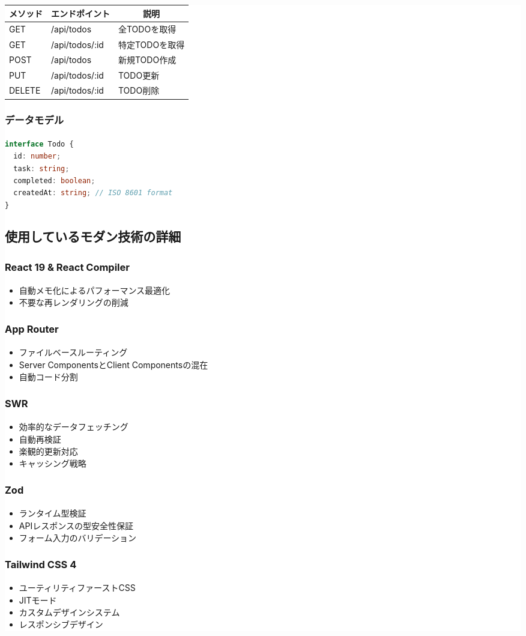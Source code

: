 | メソッド | エンドポイント | 説明 |
|---------|--------------|------|
| GET     | /api/todos   | 全TODOを取得 |
| GET     | /api/todos/:id | 特定TODOを取得 |
| POST    | /api/todos   | 新規TODO作成 |
| PUT     | /api/todos/:id | TODO更新 |
| DELETE  | /api/todos/:id | TODO削除 |

### データモデル

```typescript
interface Todo {
  id: number;
  task: string;
  completed: boolean;
  createdAt: string; // ISO 8601 format
}
```

## 使用しているモダン技術の詳細

### React 19 & React Compiler
- 自動メモ化によるパフォーマンス最適化
- 不要な再レンダリングの削減

### App Router
- ファイルベースルーティング
- Server ComponentsとClient Componentsの混在
- 自動コード分割

### SWR
- 効率的なデータフェッチング
- 自動再検証
- 楽観的更新対応
- キャッシング戦略

### Zod
- ランタイム型検証
- APIレスポンスの型安全性保証
- フォーム入力のバリデーション

### Tailwind CSS 4
- ユーティリティファーストCSS
- JITモード
- カスタムデザインシステム
- レスポンシブデザイン
